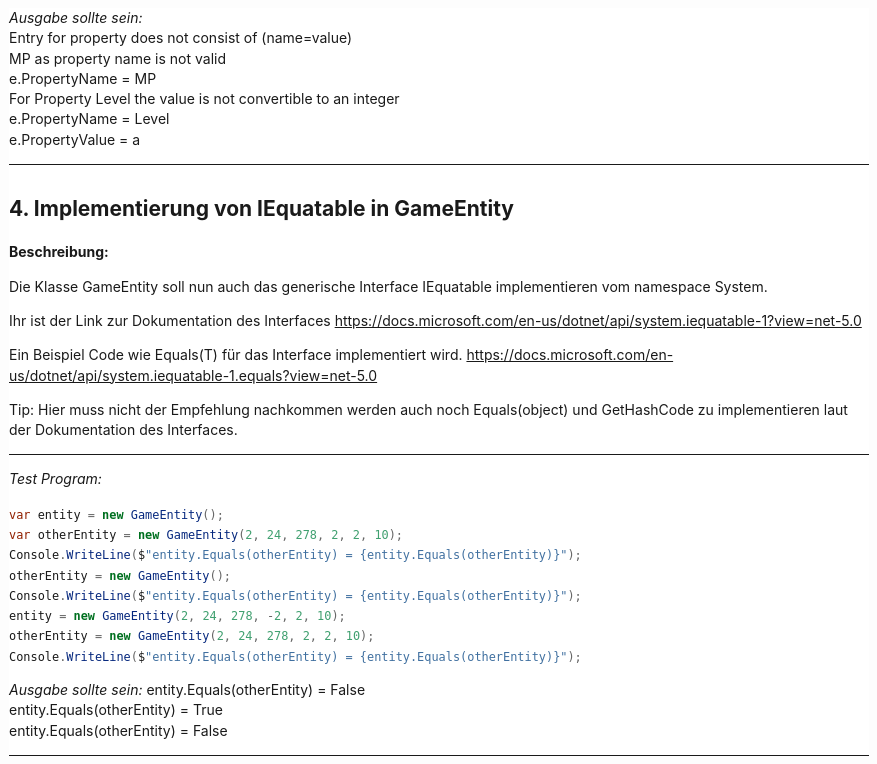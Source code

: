 *Ausgabe sollte sein:* \
Entry for property does not consist of (name=value) \
MP as property name is not valid \
e.PropertyName = MP \
For Property Level the value is not convertible to an integer \
e.PropertyName = Level \
e.PropertyValue = a

---

## 4. Implementierung von IEquatable<GameEntity> in GameEntity

**Beschreibung:**

Die Klasse GameEntity soll nun auch das generische Interface IEquatable implementieren 
vom namespace System. 

Ihr ist der Link zur Dokumentation des Interfaces
https://docs.microsoft.com/en-us/dotnet/api/system.iequatable-1?view=net-5.0

Ein Beispiel Code wie Equals(T) für das Interface implementiert wird.
https://docs.microsoft.com/en-us/dotnet/api/system.iequatable-1.equals?view=net-5.0

Tip: Hier muss nicht der Empfehlung nachkommen werden auch noch Equals(object) und GetHashCode zu implementieren laut
der Dokumentation des Interfaces.

---

*Test Program:*

```C#
var entity = new GameEntity();
var otherEntity = new GameEntity(2, 24, 278, 2, 2, 10);
Console.WriteLine($"entity.Equals(otherEntity) = {entity.Equals(otherEntity)}");
otherEntity = new GameEntity();
Console.WriteLine($"entity.Equals(otherEntity) = {entity.Equals(otherEntity)}");
entity = new GameEntity(2, 24, 278, -2, 2, 10);
otherEntity = new GameEntity(2, 24, 278, 2, 2, 10);
Console.WriteLine($"entity.Equals(otherEntity) = {entity.Equals(otherEntity)}");
```

*Ausgabe sollte sein:*
entity.Equals(otherEntity) = False \
entity.Equals(otherEntity) = True \
entity.Equals(otherEntity) = False

---

<div class="page-break"></div>

